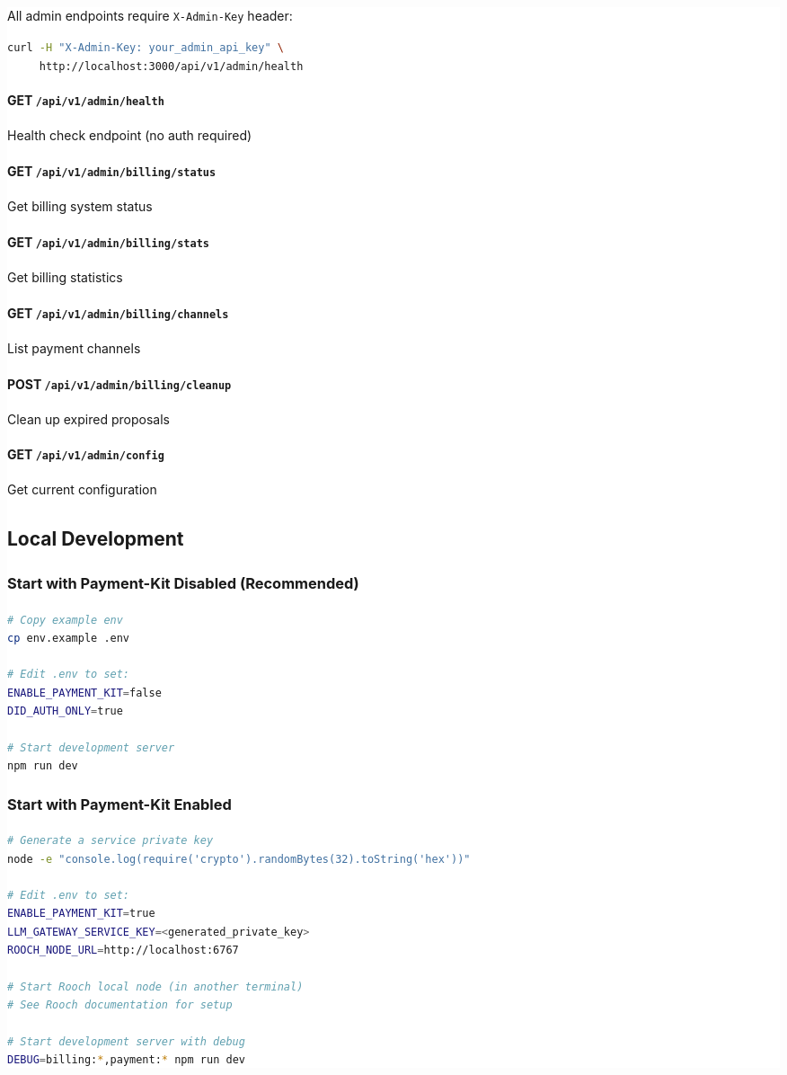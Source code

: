 All admin endpoints require `X-Admin-Key` header:

```bash
curl -H "X-Admin-Key: your_admin_api_key" \
     http://localhost:3000/api/v1/admin/health
```

#### GET `/api/v1/admin/health`
Health check endpoint (no auth required)

#### GET `/api/v1/admin/billing/status`
Get billing system status

#### GET `/api/v1/admin/billing/stats`
Get billing statistics

#### GET `/api/v1/admin/billing/channels`
List payment channels

#### POST `/api/v1/admin/billing/cleanup`
Clean up expired proposals

#### GET `/api/v1/admin/config`
Get current configuration

## Local Development

### Start with Payment-Kit Disabled (Recommended)

```bash
# Copy example env
cp env.example .env

# Edit .env to set:
ENABLE_PAYMENT_KIT=false
DID_AUTH_ONLY=true

# Start development server
npm run dev
```

### Start with Payment-Kit Enabled

```bash
# Generate a service private key
node -e "console.log(require('crypto').randomBytes(32).toString('hex'))"

# Edit .env to set:
ENABLE_PAYMENT_KIT=true
LLM_GATEWAY_SERVICE_KEY=<generated_private_key>
ROOCH_NODE_URL=http://localhost:6767

# Start Rooch local node (in another terminal)
# See Rooch documentation for setup

# Start development server with debug
DEBUG=billing:*,payment:* npm run dev
```
